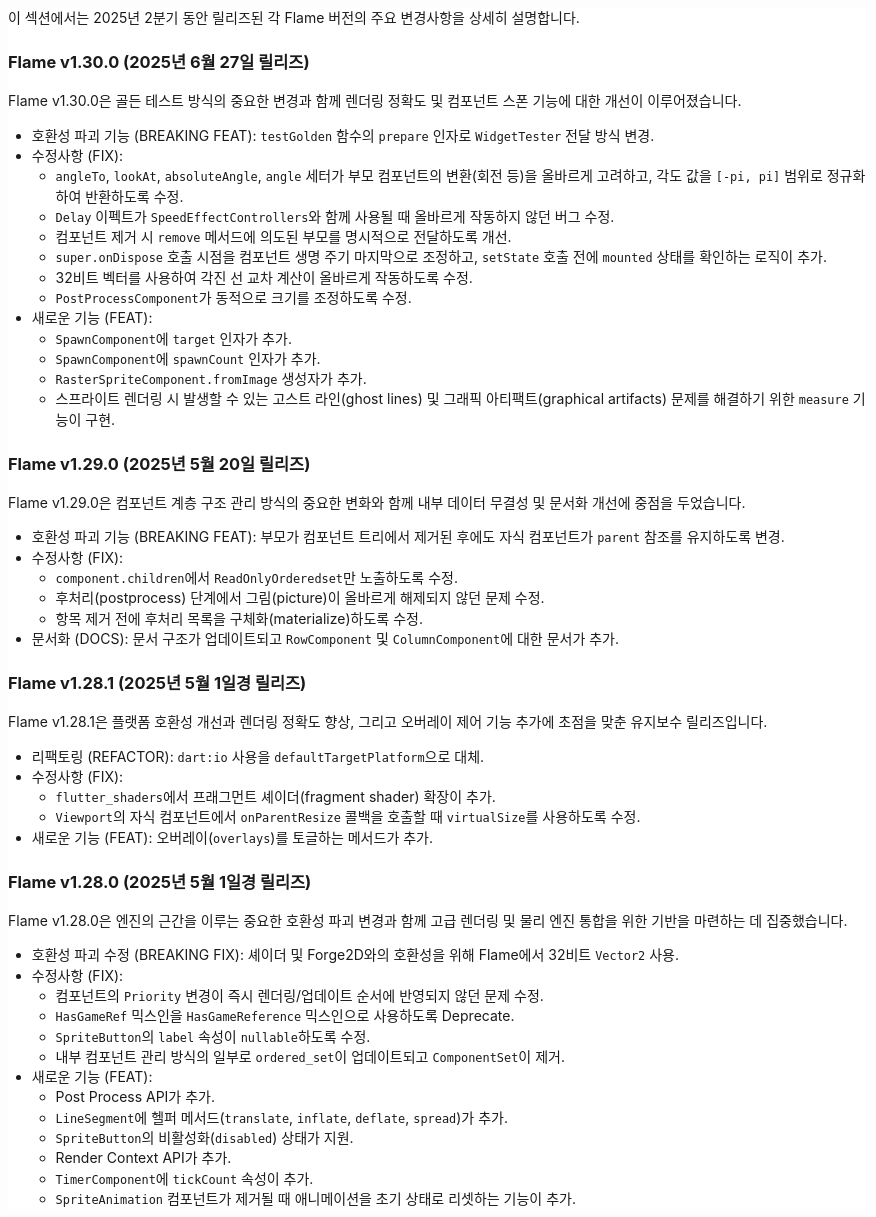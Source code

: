 이 섹션에서는 2025년 2분기 동안 릴리즈된 각 Flame 버전의 주요 변경사항을 상세히 설명합니다.

### Flame v1.30.0 (2025년 6월 27일 릴리즈)

Flame v1.30.0은 골든 테스트 방식의 중요한 변경과 함께 렌더링 정확도 및 컴포넌트 스폰 기능에 대한 개선이 이루어졌습니다.

* 호환성 파괴 기능 (BREAKING FEAT): `testGolden` 함수의 `prepare` 인자로 `WidgetTester` 전달 방식 변경.
* 수정사항 (FIX):
  * `angleTo`, `lookAt`, `absoluteAngle`, `angle` 세터가 부모 컴포넌트의 변환(회전 등)을 올바르게 고려하고, 각도 값을 `[-pi, pi]` 범위로 정규화하여 반환하도록 수정.
  * `Delay` 이펙트가 `SpeedEffectControllers`와 함께 사용될 때 올바르게 작동하지 않던 버그 수정.
  * 컴포넌트 제거 시 `remove` 메서드에 의도된 부모를 명시적으로 전달하도록 개선.
  * `super.onDispose` 호출 시점을 컴포넌트 생명 주기 마지막으로 조정하고, `setState` 호출 전에 `mounted` 상태를 확인하는 로직이 추가.
  * 32비트 벡터를 사용하여 각진 선 교차 계산이 올바르게 작동하도록 수정.
  * `PostProcessComponent`가 동적으로 크기를 조정하도록 수정.
* 새로운 기능 (FEAT):
  * `SpawnComponent`에 `target` 인자가 추가.
  * `SpawnComponent`에 `spawnCount` 인자가 추가.
  * `RasterSpriteComponent.fromImage` 생성자가 추가.
  * 스프라이트 렌더링 시 발생할 수 있는 고스트 라인(ghost lines) 및 그래픽 아티팩트(graphical artifacts) 문제를 해결하기 위한 `measure` 기능이 구현.

### Flame v1.29.0 (2025년 5월 20일 릴리즈)

Flame v1.29.0은 컴포넌트 계층 구조 관리 방식의 중요한 변화와 함께 내부 데이터 무결성 및 문서화 개선에 중점을 두었습니다.

* 호환성 파괴 기능 (BREAKING FEAT): 부모가 컴포넌트 트리에서 제거된 후에도 자식 컴포넌트가 `parent` 참조를 유지하도록 변경.
* 수정사항 (FIX):
  * `component.children`에서 `ReadOnlyOrderedset`만 노출하도록 수정.
  * 후처리(postprocess) 단계에서 그림(picture)이 올바르게 해제되지 않던 문제 수정.
  * 항목 제거 전에 후처리 목록을 구체화(materialize)하도록 수정.
* 문서화 (DOCS): 문서 구조가 업데이트되고 `RowComponent` 및 `ColumnComponent`에 대한 문서가 추가.

### Flame v1.28.1 (2025년 5월 1일경 릴리즈)

Flame v1.28.1은 플랫폼 호환성 개선과 렌더링 정확도 향상, 그리고 오버레이 제어 기능 추가에 초점을 맞춘 유지보수 릴리즈입니다.

* 리팩토링 (REFACTOR): `dart:io` 사용을 `defaultTargetPlatform`으로 대체.
* 수정사항 (FIX):
  * `flutter_shaders`에서 프래그먼트 셰이더(fragment shader) 확장이 추가.
  * `Viewport`의 자식 컴포넌트에서 `onParentResize` 콜백을 호출할 때 `virtualSize`를 사용하도록 수정.
* 새로운 기능 (FEAT): 오버레이(`overlays`)를 토글하는 메서드가 추가.

### Flame v1.28.0 (2025년 5월 1일경 릴리즈)

Flame v1.28.0은 엔진의 근간을 이루는 중요한 호환성 파괴 변경과 함께 고급 렌더링 및 물리 엔진 통합을 위한 기반을 마련하는 데 집중했습니다.

* 호환성 파괴 수정 (BREAKING FIX): 셰이더 및 Forge2D와의 호환성을 위해 Flame에서 32비트 `Vector2` 사용.
* 수정사항 (FIX):
  * 컴포넌트의 `Priority` 변경이 즉시 렌더링/업데이트 순서에 반영되지 않던 문제 수정.
  * `HasGameRef` 믹스인을 `HasGameReference` 믹스인으로 사용하도록 Deprecate.
  * `SpriteButton`의 `label` 속성이 `nullable`하도록 수정.
  * 내부 컴포넌트 관리 방식의 일부로 `ordered_set`이 업데이트되고 `ComponentSet`이 제거.
* 새로운 기능 (FEAT):
  * Post Process API가 추가.
  * `LineSegment`에 헬퍼 메서드(`translate`, `inflate`, `deflate`, `spread`)가 추가.
  * `SpriteButton`의 비활성화(`disabled`) 상태가 지원.
  * Render Context API가 추가.
  * `TimerComponent`에 `tickCount` 속성이 추가.
  * `SpriteAnimation` 컴포넌트가 제거될 때 애니메이션을 초기 상태로 리셋하는 기능이 추가.

